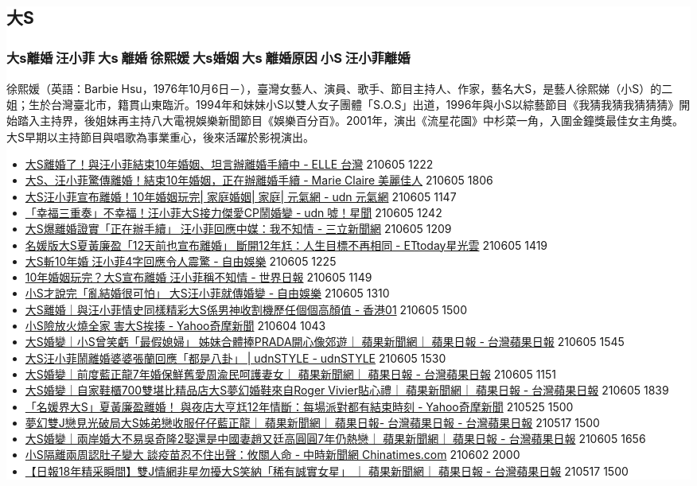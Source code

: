 ## 大S

### 大s離婚 汪小菲 大s 離婚 徐熙媛 大s婚姻 大s 離婚原因 小S 汪小菲離婚

徐熙媛（英語：Barbie Hsu，1976年10月6日－），臺灣女藝人、演員、歌手、節目主持人、作家，藝名大S，是藝人徐熙娣（小S）的二姐；生於台灣臺北市，籍貫山東臨沂。1994年和妹妹小S以雙人女子團體「S.O.S」出道，1996年與小S以綜藝節目《我猜我猜我猜猜猜》開始踏入主持界，後姐妹再主持八大電視娛樂新聞節目《娛樂百分百》。2001年，演出《流星花園》中杉菜一角，入圍金鐘獎最佳女主角獎。大S早期以主持節目與唱歌為事業重心，後來活躍於影視演出。
- [大S離婚了！與汪小菲結束10年婚姻、坦言辦離婚手續中 - ELLE 台灣](https://www.elle.com/tw/entertainment/gossip/g36636795/barbie-hsu-wang-xiao-fei-divorce/ "大S離婚了！與汪小菲結束10年婚姻、坦言辦離婚手續中 - ELLE 台灣") 210605 1222
- [大S、汪小菲驚傳離婚！結束10年婚姻，正在辦離婚手續 - Marie Claire 美麗佳人](https://www.marieclaire.com.tw/entertainment/news/57703 "大S、汪小菲驚傳離婚！結束10年婚姻，正在辦離婚手續 - Marie Claire 美麗佳人") 210605 1806
- [大S汪小菲宣布離婚！10年婚姻玩完| 家庭婚姻| 家庭| 元氣網 - udn 元氣網](https://health.udn.com/health/story/6055/5510900 "大S汪小菲宣布離婚！10年婚姻玩完| 家庭婚姻| 家庭| 元氣網 - udn 元氣網") 210605 1147
- [「幸福三重奏」不幸福！汪小菲大S接力傑愛CP鬧婚變 - udn 噓！星聞](https://stars.udn.com/star/story/10091/5511054 "「幸福三重奏」不幸福！汪小菲大S接力傑愛CP鬧婚變 - udn 噓！星聞") 210605 1242
- [大S爆離婚證實「正在辦手續」 汪小菲回應中媒：我不知情 - 三立新聞網](https://www.setn.com/News.aspx?NewsID=949393 "大S爆離婚證實「正在辦手續」 汪小菲回應中媒：我不知情 - 三立新聞網") 210605 1209
- [名媛版大S夏黃廉盈「12天前也宣布離婚」 斷開12年尪：人生目標不再相同 - ETtoday星光雲](https://star.ettoday.net/news/1999795 "名媛版大S夏黃廉盈「12天前也宣布離婚」 斷開12年尪：人生目標不再相同 - ETtoday星光雲") 210605 1419
- [大S斬10年婚 汪小菲4字回應令人震驚 - 自由娛樂](https://ent.ltn.com.tw/news/breakingnews/3558998 "大S斬10年婚 汪小菲4字回應令人震驚 - 自由娛樂") 210605 1225
- [10年婚姻玩完？大S宣布離婚 汪小菲稱不知情 - 世界日報](https://www.worldjournal.com/wj/story/121478/5510905 "10年婚姻玩完？大S宣布離婚 汪小菲稱不知情 - 世界日報") 210605 1149
- [小S才說完「亂結婚很可怕」 大S汪小菲就傳婚變 - 自由娛樂](https://ent.ltn.com.tw/news/breakingnews/3559010 "小S才說完「亂結婚很可怕」 大S汪小菲就傳婚變 - 自由娛樂") 210605 1310
- [大S離婚｜與汪小菲情史同樣精彩大S係男神收割機歷任個個高顏值 - 香港01](https://www.hk01.com/%E5%8D%B3%E6%99%82%E5%A8%9B%E6%A8%82/634336/%E5%A4%A7s%E9%9B%A2%E5%A9%9A-%E8%88%87%E6%B1%AA%E5%B0%8F%E8%8F%B2%E6%83%85%E5%8F%B2%E5%90%8C%E6%A8%A3%E7%B2%BE%E5%BD%A9-%E5%A4%A7s%E4%BF%82%E7%94%B7%E7%A5%9E%E6%94%B6%E5%89%B2%E6%A9%9F%E6%AD%B7%E4%BB%BB%E5%80%8B%E5%80%8B%E9%AB%98%E9%A1%8F%E5%80%BC "大S離婚｜與汪小菲情史同樣精彩大S係男神收割機歷任個個高顏值 - 香港01") 210605 1500
- [小S險放火燒全家 害大S挨揍 - Yahoo奇摩新聞](https://tw.news.yahoo.com/%E5%B0%8Fs%E9%9A%AA%E6%94%BE%E7%81%AB%E7%87%92%E5%85%A8%E5%AE%B6-%E5%AE%B3%E5%A4%A7s%E6%8C%A8%E6%8F%8D-024351839.html "小S險放火燒全家 害大S挨揍 - Yahoo奇摩新聞") 210604 1043
- [大S婚變｜小S曾笑虧「最假媳婦」 姊妹合體捧PRADA開心像郊遊｜ 蘋果新聞網｜ 蘋果日報 - 台灣蘋果日報](https://tw.appledaily.com/entertainment/20210605/5VQL3KDSOZHPBAVEYT22BMLFFY/ "大S婚變｜小S曾笑虧「最假媳婦」 姊妹合體捧PRADA開心像郊遊｜ 蘋果新聞網｜ 蘋果日報 - 台灣蘋果日報") 210605 1545
- [大S汪小菲鬧離婚婆婆張蘭回應「都是八卦」 | udnSTYLE - udnSTYLE](https://style.udn.com/style/story/8065/5511432 "大S汪小菲鬧離婚婆婆張蘭回應「都是八卦」 | udnSTYLE - udnSTYLE") 210605 1530
- [大S婚變｜前度藍正龍7年婚保鮮舊愛周渝民呵護妻女｜ 蘋果新聞網｜ 蘋果日報 - 台灣蘋果日報](https://tw.appledaily.com/entertainment/20210605/Q4FPMHMDWZGQVLYAAABYTQ5H6M/ "大S婚變｜前度藍正龍7年婚保鮮舊愛周渝民呵護妻女｜ 蘋果新聞網｜ 蘋果日報 - 台灣蘋果日報") 210605 1151
- [大S婚變｜自家鞋櫃700雙堪比精品店大S夢幻婚鞋來自Roger Vivier貼心禮｜ 蘋果新聞網｜ 蘋果日報 - 台灣蘋果日報](https://tw.appledaily.com/entertainment/20210605/LNWRGNRUHNDELNS5ARH3W6ITHE/ "大S婚變｜自家鞋櫃700雙堪比精品店大S夢幻婚鞋來自Roger Vivier貼心禮｜ 蘋果新聞網｜ 蘋果日報 - 台灣蘋果日報") 210605 1839
- [「名媛界大S」夏黃廉盈離婚！ 與夜店大亨尪12年情斷：每場派對都有結束時刻 - Yahoo奇摩新聞](https://tw.news.yahoo.com/%E3%80%8C%E5%90%8D%E5%AA%9B%E7%95%8C%E5%A4%A7s%E3%80%8D%E5%A4%8F%E9%BB%83%E5%BB%89%E7%9B%88%E9%9B%A2%E5%A9%9A%EF%BC%81-%E8%88%87%E5%A4%9C%E5%BA%97%E5%A4%A7%E4%BA%A8%E5%B0%AA-12-%E5%B9%B4%E5%A9%9A%E5%A7%BB%E7%B5%90%E6%9D%9F%EF%BC%9A%E6%AF%8F%E5%A0%B4%E6%B4%BE%E5%B0%8D%E9%83%BD%E6%9C%89%E7%B5%90%E6%9D%9F%E6%99%82%E5%88%BB-020148939.html "「名媛界大S」夏黃廉盈離婚！ 與夜店大亨尪12年情斷：每場派對都有結束時刻 - Yahoo奇摩新聞") 210525 1500
- [夢幻雙J戀見光破局大S姊弟戀收服仔仔藍正龍｜ 蘋果新聞網｜ 蘋果日報- 台灣蘋果日報 - 台灣蘋果日報](https://tw.appledaily.com/entertainment/20210517/BIEFBNXILBENBPNOMSY4RWKJQA/ "夢幻雙J戀見光破局大S姊弟戀收服仔仔藍正龍｜ 蘋果新聞網｜ 蘋果日報- 台灣蘋果日報 - 台灣蘋果日報") 210517 1500
- [大S婚變｜兩岸婚大不易吳奇隆2娶還是中國妻趙又廷高圓圓7年仍熱戀｜ 蘋果新聞網｜ 蘋果日報 - 台灣蘋果日報](https://tw.appledaily.com/entertainment/20210605/E4UMGN5ARRAL3JDIVLG3IBUAXM/ "大S婚變｜兩岸婚大不易吳奇隆2娶還是中國妻趙又廷高圓圓7年仍熱戀｜ 蘋果新聞網｜ 蘋果日報 - 台灣蘋果日報") 210605 1656
- [小S隔離兩周認肚子變大 談疫苗忍不住出聲：攸關人命 - 中時新聞網 Chinatimes.com](https://www.chinatimes.com/realtimenews/20210602003211-260404 "小S隔離兩周認肚子變大 談疫苗忍不住出聲：攸關人命 - 中時新聞網 Chinatimes.com") 210602 2000
- [【日報18年精采瞬間】雙J情網非星勿擾大S笑納「稀有誠實女星」 ｜ 蘋果新聞網｜ 蘋果日報 - 台灣蘋果日報](https://tw.appledaily.com/entertainment/20210517/64QUXLYZPRDT5KXVPELUET7DLQ/ "【日報18年精采瞬間】雙J情網非星勿擾大S笑納「稀有誠實女星」 ｜ 蘋果新聞網｜ 蘋果日報 - 台灣蘋果日報") 210517 1500
